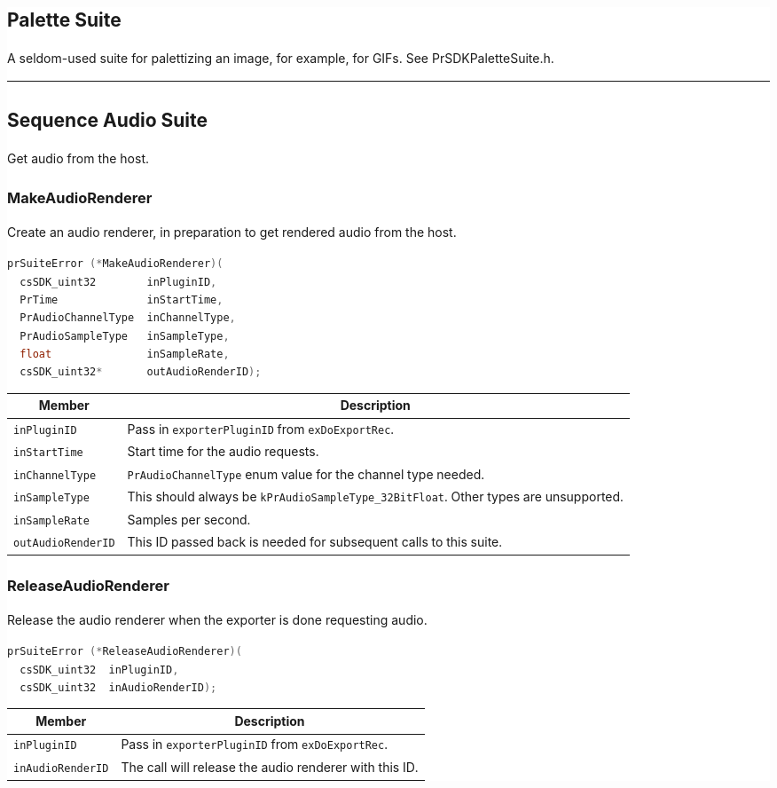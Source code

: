 
## Palette Suite

A seldom-used suite for palettizing an image, for example, for GIFs. See PrSDKPaletteSuite.h.

---

## Sequence Audio Suite

Get audio from the host.

### MakeAudioRenderer

Create an audio renderer, in preparation to get rendered audio from the host.

```cpp
prSuiteError (*MakeAudioRenderer)(
  csSDK_uint32        inPluginID,
  PrTime              inStartTime,
  PrAudioChannelType  inChannelType,
  PrAudioSampleType   inSampleType,
  float               inSampleRate,
  csSDK_uint32*       outAudioRenderID);
```

|       Member       |                                     Description                                     |
| ------------------ | ----------------------------------------------------------------------------------- |
| `inPluginID`       | Pass in `exporterPluginID` from `exDoExportRec`.                                    |
| `inStartTime`      | Start time for the audio requests.                                                  |
| `inChannelType`    | `PrAudioChannelType` enum value for the channel type needed.                        |
| `inSampleType`     | This should always be `kPrAudioSampleType_32BitFloat`. Other types are unsupported. |
| `inSampleRate`     | Samples per second.                                                                 |
| `outAudioRenderID` | This ID passed back is needed for subsequent calls to this suite.                   |

### ReleaseAudioRenderer

Release the audio renderer when the exporter is done requesting audio.

```cpp
prSuiteError (*ReleaseAudioRenderer)(
  csSDK_uint32  inPluginID,
  csSDK_uint32  inAudioRenderID);
```

|      Member       |                      Description                       |
| ----------------- | ------------------------------------------------------ |
| `inPluginID`      | Pass in `exporterPluginID` from `exDoExportRec`.       |
| `inAudioRenderID` | The call will release the audio renderer with this ID. |
